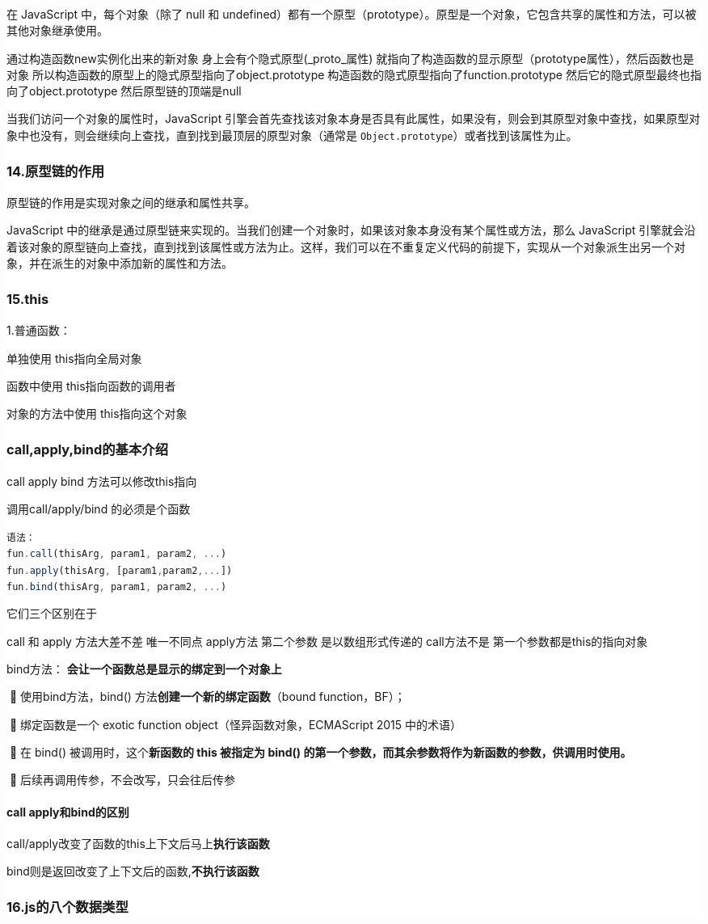 在 JavaScript 中，每个对象（除了 null 和 undefined）都有一个原型（prototype）。原型是一个对象，它包含共享的属性和方法，可以被其他对象继承使用。

通过构造函数new实例化出来的新对象 身上会有个隐式原型(_proto_属性) 就指向了构造函数的显示原型（prototype属性），然后函数也是对象 所以构造函数的原型上的隐式原型指向了object.prototype  构造函数的隐式原型指向了function.prototype 然后它的隐式原型最终也指向了object.prototype  然后原型链的顶端是null

当我们访问一个对象的属性时，JavaScript 引擎会首先查找该对象本身是否具有此属性，如果没有，则会到其原型对象中查找，如果原型对象中也没有，则会继续向上查找，直到找到最顶层的原型对象（通常是 `Object.prototype`）或者找到该属性为止。

### 14.原型链的作用

原型链的作用是实现对象之间的继承和属性共享。

JavaScript 中的继承是通过原型链来实现的。当我们创建一个对象时，如果该对象本身没有某个属性或方法，那么 JavaScript 引擎就会沿着该对象的原型链向上查找，直到找到该属性或方法为止。这样，我们可以在不重复定义代码的前提下，实现从一个对象派生出另一个对象，并在派生的对象中添加新的属性和方法。

### 15.this

1.普通函数：

 单独使用 this指向全局对象

函数中使用 this指向函数的调用者

对象的方法中使用 this指向这个对象

### call,apply,bind的基本介绍

call  apply  bind 方法可以修改this指向

调用call/apply/bind 的必须是个函数

```js
语法：
fun.call(thisArg, param1, param2, ...)
fun.apply(thisArg, [param1,param2,...])
fun.bind(thisArg, param1, param2, ...)
```

它们三个区别在于

call 和 apply 方法大差不差 唯一不同点  apply方法 第二个参数 是以数组形式传递的 call方法不是   第一个参数都是this的指向对象

bind方法： **会让一个函数总是显示的绑定到一个对象上**

​		 使用bind方法，bind() 方法**创建一个新的绑定函数**（bound function，BF）；

​		 绑定函数是一个 exotic function object（怪异函数对象，ECMAScript 2015 中的术语）

​		 在 bind() 被调用时，这个**新函数的 this 被指定为 bind() 的第一个参数，而其余参数将作为新函数的参数，供调用时使用。**

​		 后续再调用传参，不会改写，只会往后传参

#### **call apply和bind的区别**

 call/apply改变了函数的this上下文后马上**执行该函数**

 bind则是返回改变了上下文后的函数,**不执行该函数**

### 16.js的八个数据类型
